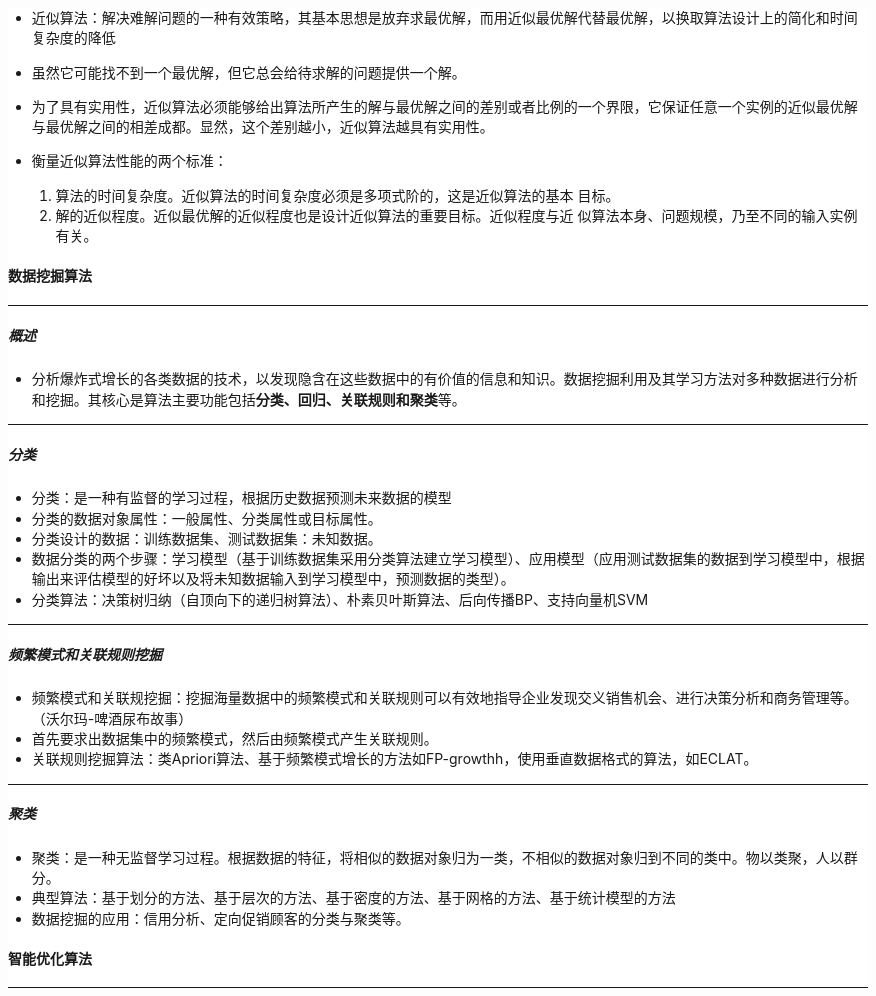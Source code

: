 * 近似算法：解决难解问题的一种有效策略，其基本思想是放弃求最优解，而用近似最优解代替最优解，以换取算法设计上的简化和时间复杂度的降低
* 虽然它可能找不到一个最优解，但它总会给待求解的问题提供一个解。
* 为了具有实用性，近似算法必须能够给出算法所产生的解与最优解之间的差别或者比例的一个界限，它保证任意一个实例的近似最优解与最优解之间的相差成都。显然，这个差别越小，近似算法越具有实用性。



* 衡量近似算法性能的两个标准：
  1. 算法的时间复杂度。近似算法的时间复杂度必须是多项式阶的，这是近似算法的基本
     目标。
  2. 解的近似程度。近似最优解的近似程度也是设计近似算法的重要目标。近似程度与近
     似算法本身、问题规模，乃至不同的输入实例有关。



#### 数据挖掘算法

---

##### 概述

* 分析爆炸式增长的各类数据的技术，以发现隐含在这些数据中的有价值的信息和知识。数据挖掘利用及其学习方法对多种数据进行分析和挖掘。其核心是算法主要功能包括**分类、回归、关联规则和聚类**等。



---

##### 分类

* 分类：是一种有监督的学习过程，根据历史数据预测未来数据的模型
* 分类的数据对象属性：一般属性、分类属性或目标属性。
* 分类设计的数据：训练数据集、测试数据集：未知数据。
* 数据分类的两个步骤：学习模型（基于训练数据集采用分类算法建立学习模型）、应用模型（应用测试数据集的数据到学习模型中，根据输出来评估模型的好坏以及将未知数据输入到学习模型中，预测数据的类型）。
* 分类算法：决策树归纳（自顶向下的递归树算法）、朴素贝叶斯算法、后向传播BP、支持向量机SVM



-----

##### 频繁模式和关联规则挖掘

* 频繁模式和关联规挖掘：挖掘海量数据中的频繁模式和关联规则可以有效地指导企业发现交义销售机会、进行决策分析和商务管理等。（沃尔玛-啤酒尿布故事）
* 首先要求出数据集中的频繁模式，然后由频繁模式产生关联规则。
* 关联规则挖掘算法：类Apriori算法、基于频繁模式增长的方法如FP-growthh，使用垂直数据格式的算法，如ECLAT。



-----

##### 聚类

* 聚类：是一种无监督学习过程。根据数据的特征，将相似的数据对象归为一类，不相似的数据对象归到不同的类中。物以类聚，人以群分。
* 典型算法：基于划分的方法、基于层次的方法、基于密度的方法、基于网格的方法、基于统计模型的方法
* 数据挖掘的应用：信用分析、定向促销顾客的分类与聚类等。





#### 智能优化算法

----
